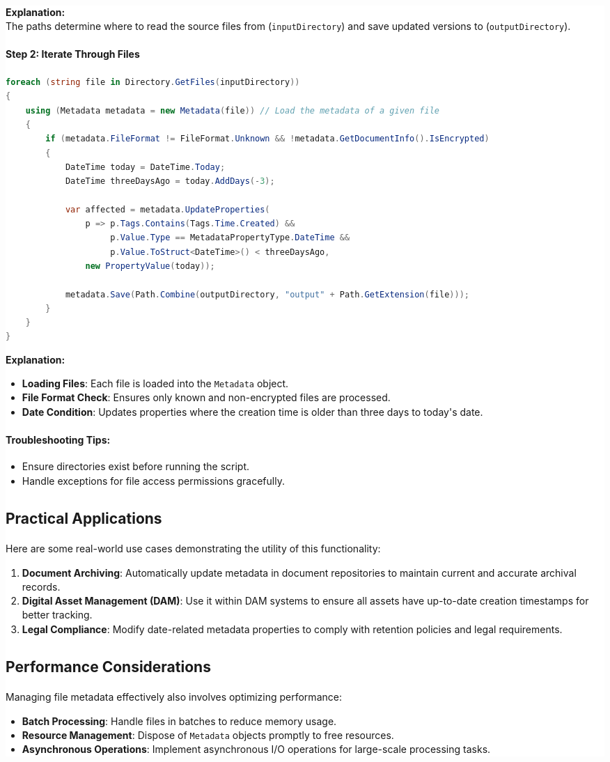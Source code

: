**Explanation:**  
The paths determine where to read the source files from (`inputDirectory`) and save updated versions to (`outputDirectory`).

#### Step 2: Iterate Through Files
```csharp
foreach (string file in Directory.GetFiles(inputDirectory))
{
    using (Metadata metadata = new Metadata(file)) // Load the metadata of a given file
    {
        if (metadata.FileFormat != FileFormat.Unknown && !metadata.GetDocumentInfo().IsEncrypted) 
        {
            DateTime today = DateTime.Today;
            DateTime threeDaysAgo = today.AddDays(-3);

            var affected = metadata.UpdateProperties(
                p => p.Tags.Contains(Tags.Time.Created) &&
                     p.Value.Type == MetadataPropertyType.DateTime &&
                     p.Value.ToStruct<DateTime>() < threeDaysAgo,
                new PropertyValue(today));

            metadata.Save(Path.Combine(outputDirectory, "output" + Path.GetExtension(file)));
        }
    }
}
```

**Explanation:**  
- **Loading Files**: Each file is loaded into the `Metadata` object.
- **File Format Check**: Ensures only known and non-encrypted files are processed.
- **Date Condition**: Updates properties where the creation time is older than three days to today's date.

#### Troubleshooting Tips:
- Ensure directories exist before running the script.
- Handle exceptions for file access permissions gracefully.

## Practical Applications

Here are some real-world use cases demonstrating the utility of this functionality:
1. **Document Archiving**: Automatically update metadata in document repositories to maintain current and accurate archival records.
2. **Digital Asset Management (DAM)**: Use it within DAM systems to ensure all assets have up-to-date creation timestamps for better tracking.
3. **Legal Compliance**: Modify date-related metadata properties to comply with retention policies and legal requirements.

## Performance Considerations

Managing file metadata effectively also involves optimizing performance:
- **Batch Processing**: Handle files in batches to reduce memory usage.
- **Resource Management**: Dispose of `Metadata` objects promptly to free resources.
- **Asynchronous Operations**: Implement asynchronous I/O operations for large-scale processing tasks.
